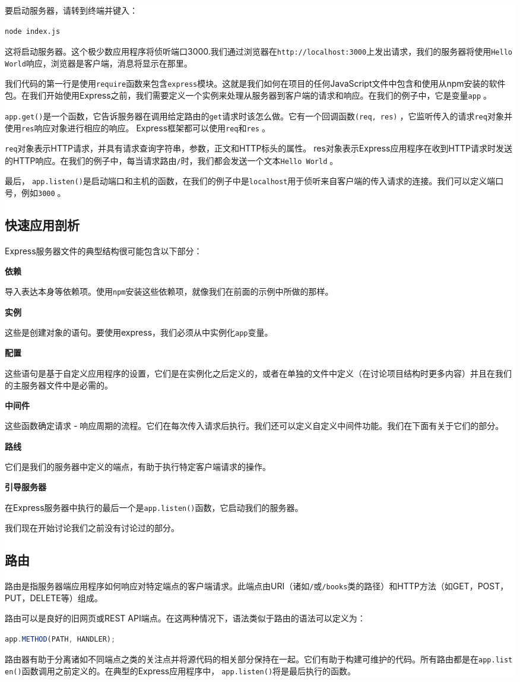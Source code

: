 要启动服务器，请转到终端并键入：

```shell
node index.js 
```

这将启动服务器。这个极少数应用程序将侦听端口3000.我们通过浏览器在`http://localhost:3000`上发出请求，我们的服务器将使用`Hello World`响应，浏览器是客户端，消息将显示在那里。

我们代码的第一行是使用`require`函数来包含`express`模块。这就是我们如何在项目的任何JavaScript文件中包含和使用从npm安装的软件包。在我们开始使用Express之前，我们需要定义一个实例来处理从服务器到客户端的请求和响应。在我们的例子中，它是变量`app` 。

`app.get()`是一个函数，它告诉服务器在调用给定路由的`get`请求时该怎么做。它有一个回调函数`(req, res)` ，它监听传入的请求`req`对象并使用`res`响应对象进行相应的响应。 Express框架都可以使用`req`和`res` 。

`req`对象表示HTTP请求，并具有请求查询字符串，参数，正文和HTTP标头的属性。 res对象表示Express应用程序在收到HTTP请求时发送的HTTP响应。在我们的例子中，每当请求路由`/`时，我们都会发送一个文本`Hello World` 。

最后， `app.listen()`是启动端口和主机的函数，在我们的例子中是`localhost`用于侦听来自客户端的传入请求的连接。我们可以定义端口号，例如`3000` 。

## 快速应用剖析

Express服务器文件的典型结构很可能包含以下部分：

**依赖**

导入表达本身等依赖项。使用`npm`安装这些依赖项，就像我们在前面的示例中所做的那样。

**实例**

这些是创建对象的语句。要使用express，我们必须从中实例化`app`变量。

**配置**

这些语句是基于自定义应用程序的设置，它们是在实例化之后定义的，或者在单独的文件中定义（在讨论项目结构时更多内容）并且在我们的主服务器文件中是必需的。

**中间件**

这些函数确定请求 - 响应周期的流程。它们在每次传入请求后执行。我们还可以定义自定义中间件功能。我们在下面有关于它们的部分。

**路线**

它们是我们的服务器中定义的端点，有助于执行特定客户端请求的操作。

**引导服务器**

在Express服务器中执行的最后一个是`app.listen()`函数，它启动我们的服务器。

我们现在开始讨论我们之前没有讨论过的部分。

## 路由

路由是指服务器端应用程序如何响应对特定端点的客户端请求。此端点由URI（诸如`/`或`/books`类的路径）和HTTP方法（如GET，POST，PUT，DELETE等）组成。

路由可以是良好的旧网页或REST API端点。在这两种情况下，语法类似于路由的语法可以定义为：

```javascript
app.METHOD(PATH, HANDLER); 
```

路由器有助于分离诸如不同端点之类的关注点并将源代码的相关部分保持在一起。它们有助于构建可维护的代码。所有路由都是在`app.listen()`函数调用之前定义的。在典型的Express应用程序中， `app.listen()`将是最后执行的函数。
